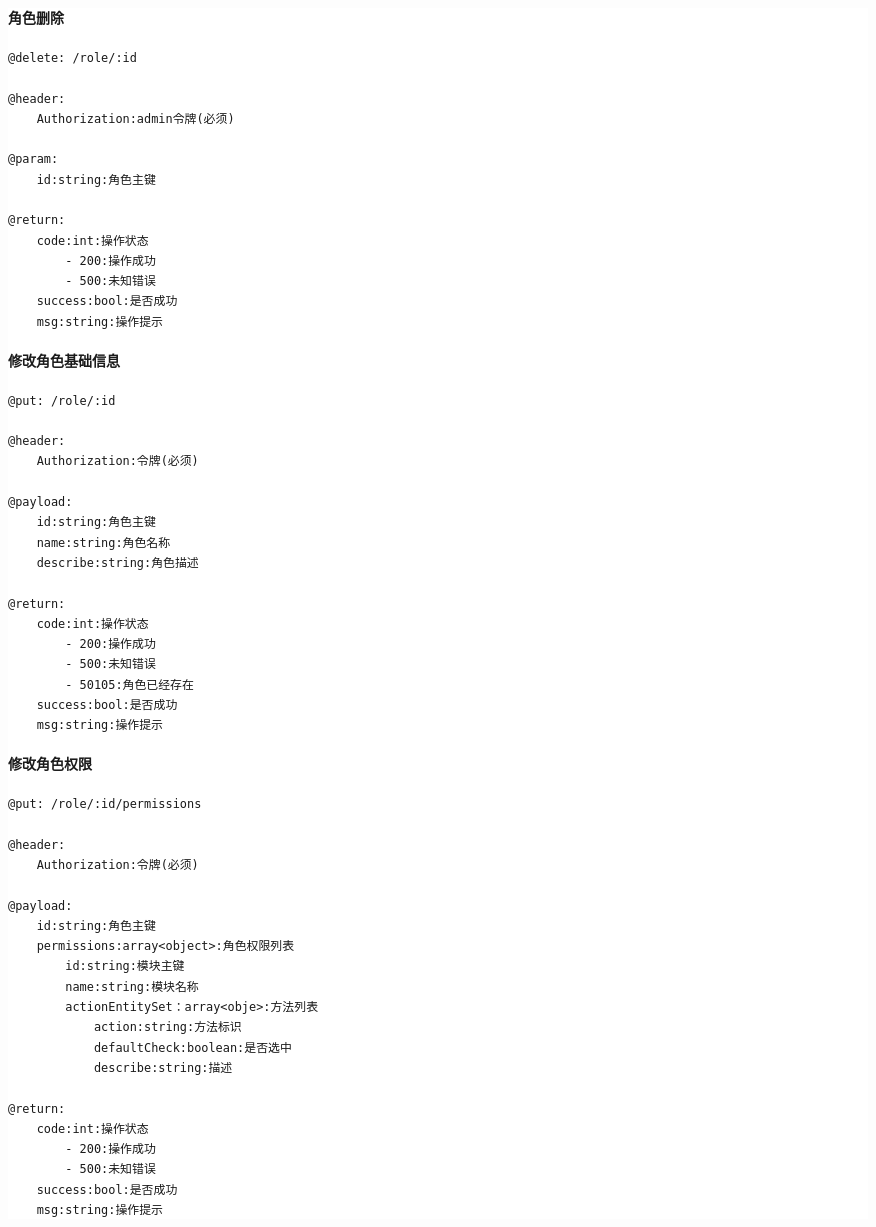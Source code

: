 ####  角色删除
	@delete: /role/:id

    @header:
        Authorization:admin令牌(必须)
	
	@param:
        id:string:角色主键
	
	@return:
	    code:int:操作状态
	        - 200:操作成功
	        - 500:未知错误
	    success:bool:是否成功
	    msg:string:操作提示


####  修改角色基础信息
	@put: /role/:id

    @header:
        Authorization:令牌(必须)

	@payload:
		id:string:角色主键
 		name:string:角色名称
	    describe:string:角色描述
	
	@return:
	    code:int:操作状态
	        - 200:操作成功
	        - 500:未知错误
	        - 50105:角色已经存在
	    success:bool:是否成功
	    msg:string:操作提示

####  修改角色权限
	@put: /role/:id/permissions

    @header:
        Authorization:令牌(必须)

	@payload:
		id:string:角色主键
 		permissions:array<object>:角色权限列表
			id:string:模块主键
			name:string:模块名称
			actionEntitySet：array<obje>:方法列表
				action:string:方法标识
				defaultCheck:boolean:是否选中
				describe:string:描述
	
	@return:
	    code:int:操作状态
	        - 200:操作成功
	        - 500:未知错误
	    success:bool:是否成功
	    msg:string:操作提示
